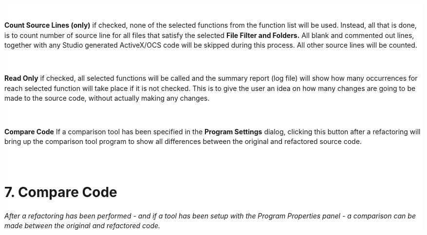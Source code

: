 &nbsp;

**Count Source Lines (only)** if checked, none of the selected functions from the function list will be used. Instead, all that is done, is to count number of source line for all files that satisfy the selected **File Filter and Folders.** All blank and commented out lines, together with any Studio generated ActiveX/OCS code will be skipped during this process. All other source lines will be counted.

&nbsp;

**Read Only** if checked, all selected functions will be called and the summary report (log file) will show how many occurrences for reach selected function will take place if it is not checked. This is to give the user an idea on how many changes are going to be made to the source code, without actually making any changes.&nbsp;

&nbsp;

**Compare Code** If a comparison tool has been specified in the **Program Settings** dialog, clicking this button after a refactoring will bring up the comparison tool program to show all differences between the original and refactored source code.

&nbsp;

# &#55;. Compare Code

*After a refactoring has been performed - and if a tool has been setup with the Program Properties panel - a comparison can be made between the original and refactored code.*

